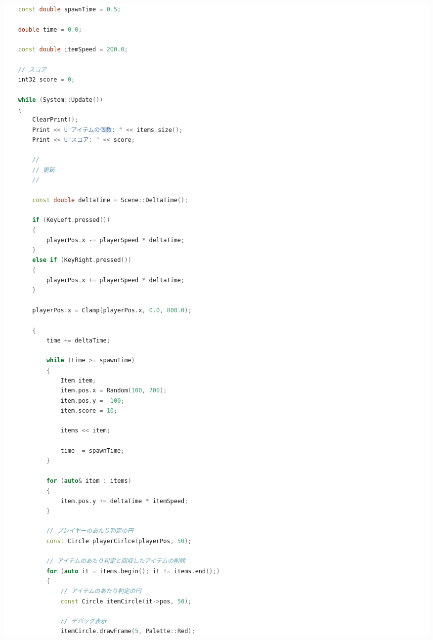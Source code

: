 ```C++
    const double spawnTime = 0.5;

    double time = 0.0;

    const double itemSpeed = 200.0;

    // スコア
    int32 score = 0;

    while (System::Update())
    {
        ClearPrint();
        Print << U"アイテムの個数: " << items.size();
        Print << U"スコア: " << score;

        //
        // 更新
        //

        const double deltaTime = Scene::DeltaTime();

        if (KeyLeft.pressed())
        {
            playerPos.x -= playerSpeed * deltaTime;
        }
        else if (KeyRight.pressed())
        {
            playerPos.x += playerSpeed * deltaTime;
        }

        playerPos.x = Clamp(playerPos.x, 0.0, 800.0);

        {
            time += deltaTime;

            while (time >= spawnTime)
            {
                Item item;
                item.pos.x = Random(100, 700);
                item.pos.y = -100;
                item.score = 10;

                items << item;

                time -= spawnTime;
            }

            for (auto& item : items)
            {
                item.pos.y += deltaTime * itemSpeed;
            }

            // プレイヤーのあたり判定の円
            const Circle playerCirlce(playerPos, 50);

            // アイテムのあたり判定と回収したアイテムの削除
            for (auto it = items.begin(); it != items.end();)
            {
                // アイテムのあたり判定の円
                const Circle itemCircle(it->pos, 50);

                // デバッグ表示
                itemCircle.drawFrame(5, Palette::Red);
```
